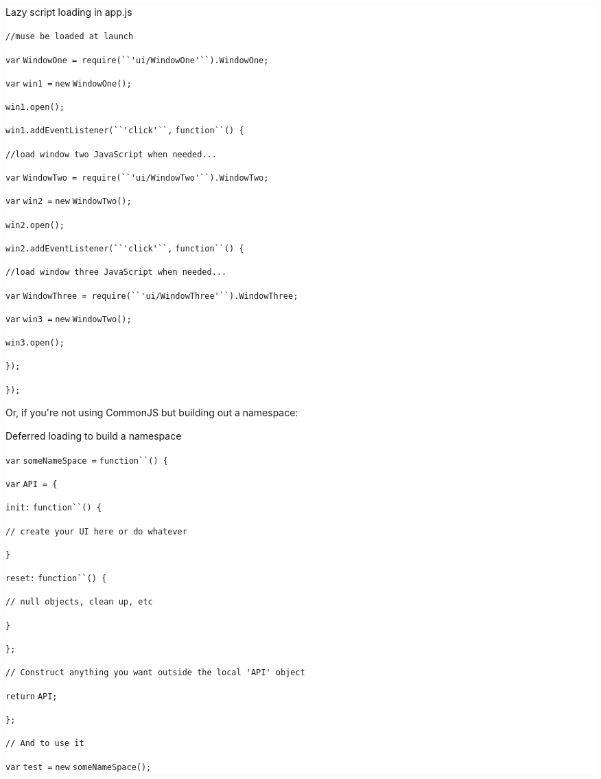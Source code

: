 Lazy script loading in app.js

`//muse be loaded at launch`

`var` `WindowOne = require(``'ui/WindowOne'``).WindowOne;`

`var` `win1 =` `new` `WindowOne();`

`win1.open();`

`win1.addEventListener(``'click'``,` `function``() {`

`//load window two JavaScript when needed...`

`var` `WindowTwo = require(``'ui/WindowTwo'``).WindowTwo;`

`var` `win2 =` `new` `WindowTwo();`

`win2.open();`

`win2.addEventListener(``'click'``,` `function``() {`

`//load window three JavaScript when needed...`

`var` `WindowThree = require(``'ui/WindowThree'``).WindowThree;`

`var` `win3 =` `new` `WindowTwo();`

`win3.open();`

`});`

`});`

Or, if you're not using CommonJS but building out a namespace:

Deferred loading to build a namespace

`var` `someNameSpace =` `function``() {`

`var` `API = {`

`init:` `function``() {`

`// create your UI here or do whatever`

`}`

`reset:` `function``() {`

`// null objects, clean up, etc`

`}`

`};`

`// Construct anything you want outside the local 'API' object`

`return` `API;`

`};`

`// And to use it`

`var` `test =` `new` `someNameSpace();`
